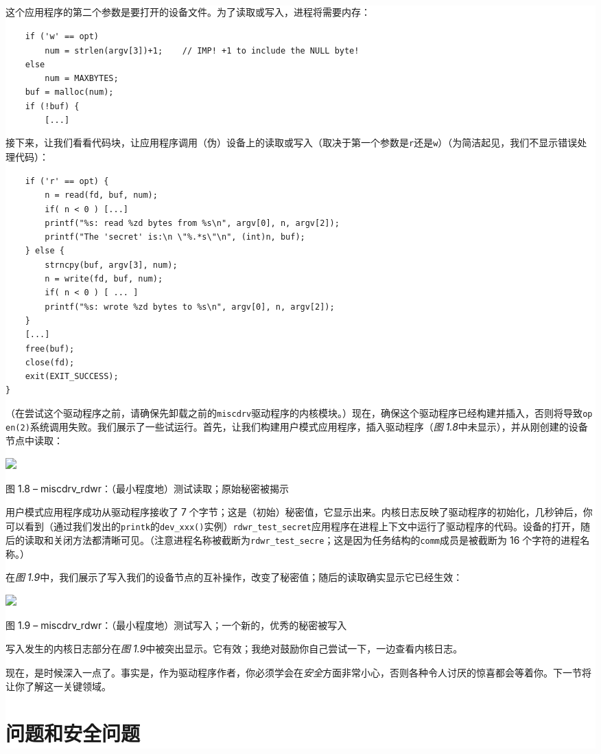 这个应用程序的第二个参数是要打开的设备文件。为了读取或写入，进程将需要内存：

```
    if ('w' == opt)
        num = strlen(argv[3])+1;    // IMP! +1 to include the NULL byte!
    else
        num = MAXBYTES;
    buf = malloc(num);
    if (!buf) {
        [...]
```

接下来，让我们看看代码块，让应用程序调用（伪）设备上的读取或写入（取决于第一个参数是`r`还是`w`）（为简洁起见，我们不显示错误处理代码）：

```
    if ('r' == opt) {
        n = read(fd, buf, num);
        if( n < 0 ) [...]
        printf("%s: read %zd bytes from %s\n", argv[0], n, argv[2]);
        printf("The 'secret' is:\n \"%.*s\"\n", (int)n, buf);
    } else {
        strncpy(buf, argv[3], num);
        n = write(fd, buf, num);
        if( n < 0 ) [ ... ]
        printf("%s: wrote %zd bytes to %s\n", argv[0], n, argv[2]);
    }
    [...]
    free(buf);
    close(fd);
    exit(EXIT_SUCCESS); 
} 
```

（在尝试这个驱动程序之前，请确保先卸载之前的`miscdrv`驱动程序的内核模块。）现在，确保这个驱动程序已经构建并插入，否则将导致`open(2)`系统调用失败。我们展示了一些试运行。首先，让我们构建用户模式应用程序，插入驱动程序（*图 1.8*中未显示），并从刚创建的设备节点中读取：

![](https://github.com/OpenDocCN/freelearn-linux-zh/raw/master/docs/linux-krn-prog-pt2/img/b40b7ebe-f9d3-4ec2-b1c0-199633935f2c.png)

图 1.8 – miscdrv_rdwr：（最小程度地）测试读取；原始秘密被揭示

用户模式应用程序成功从驱动程序接收了 7 个字节；这是（初始）秘密值，它显示出来。内核日志反映了驱动程序的初始化，几秒钟后，你可以看到（通过我们发出的`printk`的`dev_xxx()`实例）`rdwr_test_secret`应用程序在进程上下文中运行了驱动程序的代码。设备的打开，随后的读取和关闭方法都清晰可见。（注意进程名称被截断为`rdwr_test_secre`；这是因为任务结构的`comm`成员是被截断为 16 个字符的进程名称。）

在*图 1.9*中，我们展示了写入我们的设备节点的互补操作，改变了秘密值；随后的读取确实显示它已经生效：

![](https://github.com/OpenDocCN/freelearn-linux-zh/raw/master/docs/linux-krn-prog-pt2/img/821a37e0-9a8b-4b33-93b0-eb4f40dc8639.png)

图 1.9 – miscdrv_rdwr：（最小程度地）测试写入；一个新的，优秀的秘密被写入

写入发生的内核日志部分在*图 1.9*中被突出显示。它有效；我绝对鼓励你自己尝试一下，一边查看内核日志。

现在，是时候深入一点了。事实是，作为驱动程序作者，你必须学会在*安全*方面非常小心，否则各种令人讨厌的惊喜都会等着你。下一节将让你了解这一关键领域。

# 问题和安全问题
